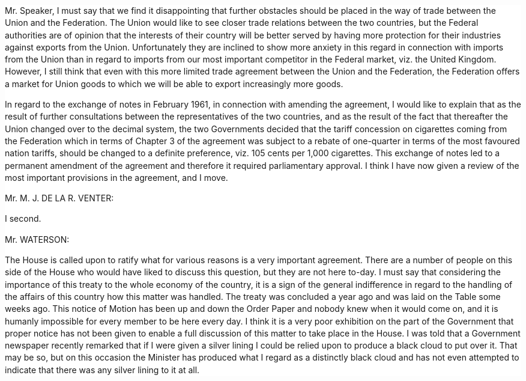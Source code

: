 <p>Mr. Speaker, I must say that we find it disappointing that further obstacles should be placed in the way of trade between the Union and the Federation. The Union would like to see closer trade relations between the two countries, but the Federal authorities are of opinion that the interests of their country will be better served by having more protection for their industries against exports from the Union. Unfortunately they are inclined to show more anxiety in this regard in connection with imports from the Union than in regard to imports from our most important competitor in the Federal market, viz. the United Kingdom. However, I still think that even with this more limited trade agreement between the Union and the Federation, the Federation offers a market for Union goods to which we will be able to export increasingly more goods.</p>

<p>In regard to the exchange of notes in February 1961, in connection with amending the agreement, I would like to explain that as the result of further consultations between the representatives of the two countries, and as the result of the fact that thereafter the Union changed over to the decimal system, the two Governments decided that the tariff concession on cigarettes coming from the Federation which in terms of Chapter 3 of the agreement was subject to a rebate of one-quarter in terms of the most favoured nation tariffs, should be changed to a definite preference, viz. 105 cents per 1,000 cigarettes. This exchange of notes led to a permanent amendment of the agreement and therefore it required parliamentary approval. I think I have now given a review of the most important provisions in the agreement, and I move.</p>

</speech>

<speech by="#venter">

<from>Mr. <person refersTo="hansard_za">M. J. DE LA R. VENTER</person>:</from>

<p>I second.</p>

</speech>

<speech by="#waterson">

<from>Mr. <person refersTo="hansard_za">WATERSON</person>:</from>

<p>The House is called upon to ratify what for various reasons is a very important agreement. There are a number of people on this side of the House who would have liked to discuss this question, but they are not here to-day. I must say that considering the importance of this treaty to the whole economy of the country, it is a sign of the general indifference in regard to the handling of the affairs of this country how this matter was handled. The treaty was concluded a year ago and was laid on the Table some weeks ago. This notice of Motion has been up and down the Order Paper and nobody knew when it would come on, and it is humanly impossible for every member to be here every day. I think it is a very poor exhibition on the part of the Government that proper notice has not been given to enable a full discussion of this matter to take place in the House. I was told that a Government newspaper recently remarked that if I were given a silver lining I could be relied upon to produce a black cloud to put over it. That may be so, but on this occasion the Minister has produced what I regard as a distinctly black cloud and has not even attempted to indicate that there was any silver lining to it at all.</p>
